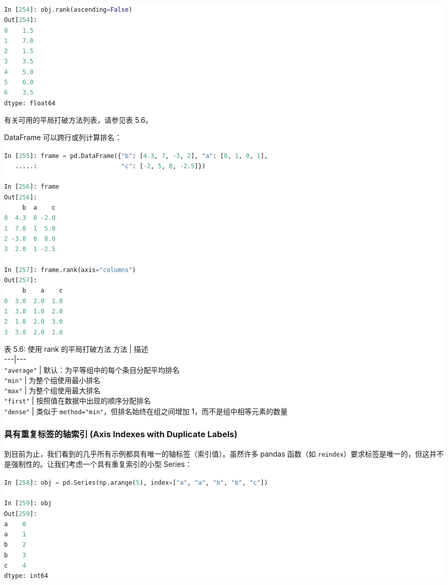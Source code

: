 ```python
In [254]: obj.rank(ascending=False)
Out[254]: 
0    1.5
1    7.0
2    1.5
3    3.5
4    5.0
5    6.0
6    3.5
dtype: float64
```

有关可用的平局打破方法列表，请参见表 5.6。

DataFrame 可以跨行或列计算排名：

```python
In [255]: frame = pd.DataFrame({"b": [4.3, 7, -3, 2], "a": [0, 1, 0, 1],
   .....:                       "c": [-2, 5, 8, -2.5]})

In [256]: frame
Out[256]: 
     b  a    c
0  4.3  0 -2.0
1  7.0  1  5.0
2 -3.0  0  8.0
3  2.0  1 -2.5

In [257]: frame.rank(axis="columns")
Out[257]: 
     b    a    c
0  3.0  2.0  1.0
1  3.0  1.0  2.0
2  1.0  2.0  3.0
3  3.0  2.0  1.0
```

表 5.6: 使用 rank 的平局打破方法
方法 | 描述  
---|---  
`"average"` | 默认：为平等组中的每个条目分配平均排名  
`"min"` | 为整个组使用最小排名  
`"max"` | 为整个组使用最大排名  
`"first"` | 按照值在数据中出现的顺序分配排名  
`"dense"` | 类似于 `method="min"`，但排名始终在组之间增加 1，而不是组中相等元素的数量  

### 具有重复标签的轴索引 (Axis Indexes with Duplicate Labels)

到目前为止，我们看到的几乎所有示例都具有唯一的轴标签（索引值）。虽然许多 pandas 函数（如 `reindex`）要求标签是唯一的，但这并不是强制性的。让我们考虑一个具有重复索引的小型 Series：

```python
In [258]: obj = pd.Series(np.arange(5), index=["a", "a", "b", "b", "c"])

In [259]: obj
Out[259]: 
a    0
a    1
b    2
b    3
c    4
dtype: int64
```
